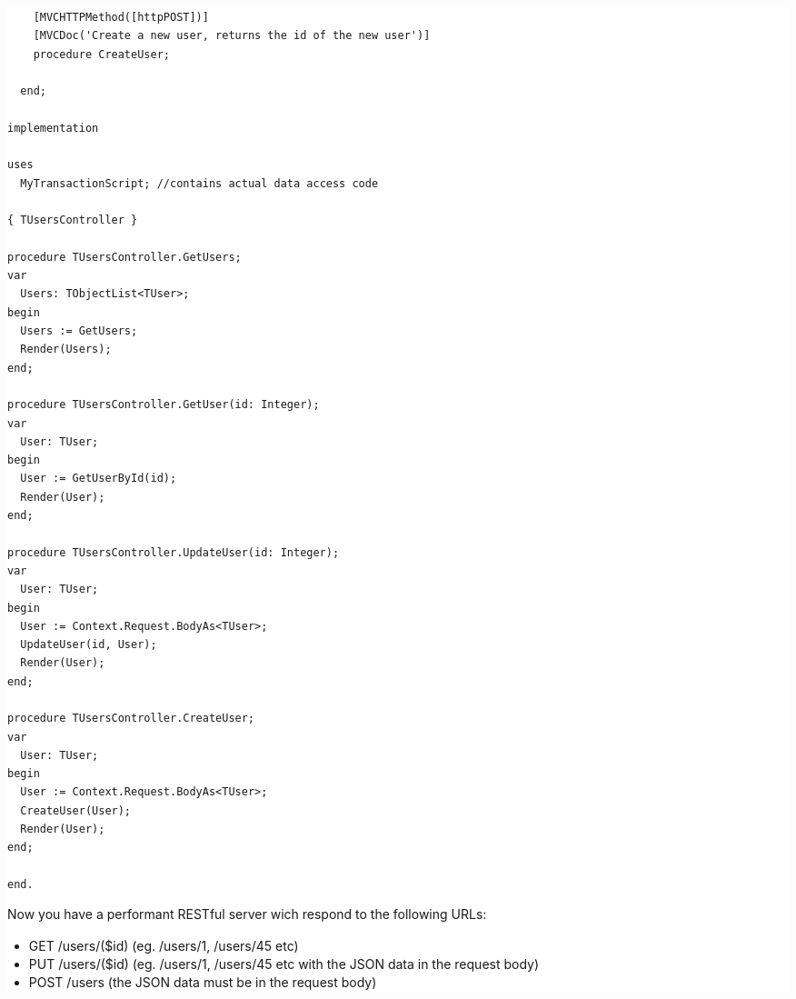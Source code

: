 ```delphi
    [MVCHTTPMethod([httpPOST])]
    [MVCDoc('Create a new user, returns the id of the new user')]
    procedure CreateUser;

  end;
 
implementation

uses
  MyTransactionScript; //contains actual data access code
  
{ TUsersController }

procedure TUsersController.GetUsers;
var
  Users: TObjectList<TUser>;
begin
  Users := GetUsers;
  Render(Users);
end;
 
procedure TUsersController.GetUser(id: Integer);
var
  User: TUser;
begin
  User := GetUserById(id);
  Render(User);
end;

procedure TUsersController.UpdateUser(id: Integer);
var
  User: TUser;
begin
  User := Context.Request.BodyAs<TUser>;
  UpdateUser(id, User);
  Render(User);
end;	
  
procedure TUsersController.CreateUser;
var
  User: TUser;
begin
  User := Context.Request.BodyAs<TUser>;
  CreateUser(User);
  Render(User);
end;	
  
end.
```

Now you have a performant RESTful server wich respond to the following URLs:
- GET /users/($id)		(eg. /users/1, /users/45 etc)
- PUT /users/($id)		(eg. /users/1, /users/45 etc with the JSON data in the request body)
- POST /users			(the JSON data must be in the request body)

